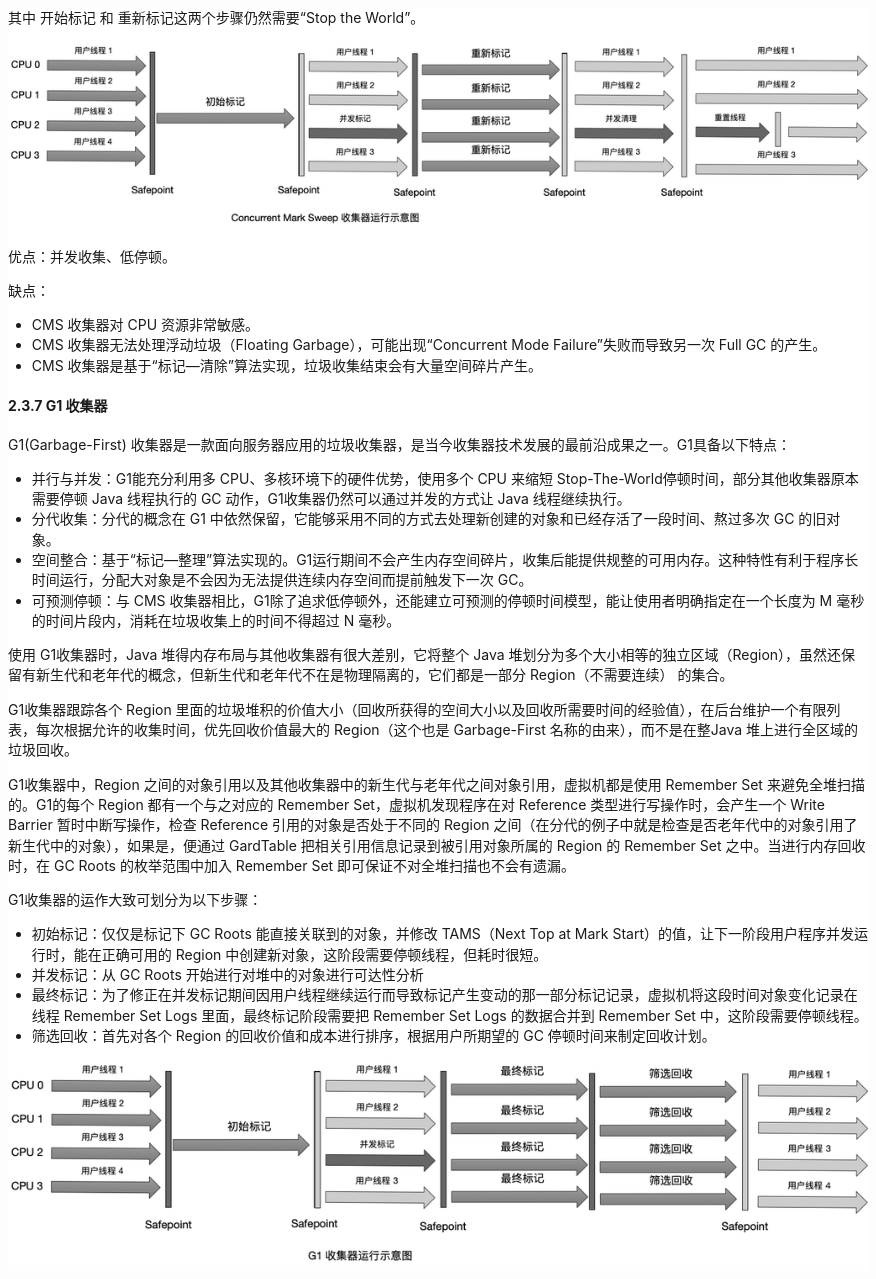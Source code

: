 其中 开始标记 和 重新标记这两个步骤仍然需要“Stop the World”。

![CMS收集器运行示意图](./pictures/cms.png)

优点：并发收集、低停顿。

缺点：

- CMS 收集器对 CPU 资源非常敏感。
- CMS 收集器无法处理浮动垃圾（Floating Garbage），可能出现“Concurrent Mode Failure”失败而导致另一次 Full GC 的产生。
- CMS 收集器是基于“标记—清除”算法实现，垃圾收集结束会有大量空间碎片产生。

#### 2.3.7 G1 收集器

G1(Garbage-First) 收集器是一款面向服务器应用的垃圾收集器，是当今收集器技术发展的最前沿成果之一。G1具备以下特点：

- 并行与并发：G1能充分利用多 CPU、多核环境下的硬件优势，使用多个 CPU 来缩短 Stop-The-World停顿时间，部分其他收集器原本需要停顿 Java 线程执行的 GC 动作，G1收集器仍然可以通过并发的方式让 Java 线程继续执行。
- 分代收集：分代的概念在 G1 中依然保留，它能够采用不同的方式去处理新创建的对象和已经存活了一段时间、熬过多次 GC 的旧对象。
- 空间整合：基于“标记—整理”算法实现的。G1运行期间不会产生内存空间碎片，收集后能提供规整的可用内存。这种特性有利于程序长时间运行，分配大对象是不会因为无法提供连续内存空间而提前触发下一次 GC。
- 可预测停顿：与 CMS 收集器相比，G1除了追求低停顿外，还能建立可预测的停顿时间模型，能让使用者明确指定在一个长度为 M 毫秒的时间片段内，消耗在垃圾收集上的时间不得超过 N 毫秒。

使用 G1收集器时，Java 堆得内存布局与其他收集器有很大差别，它将整个 Java 堆划分为多个大小相等的独立区域（Region），虽然还保留有新生代和老年代的概念，但新生代和老年代不在是物理隔离的，它们都是一部分 Region（不需要连续） 的集合。

G1收集器跟踪各个 Region 里面的垃圾堆积的价值大小（回收所获得的空间大小以及回收所需要时间的经验值），在后台维护一个有限列表，每次根据允许的收集时间，优先回收价值最大的 Region（这个也是 Garbage-First 名称的由来），而不是在整Java 堆上进行全区域的垃圾回收。

G1收集器中，Region 之间的对象引用以及其他收集器中的新生代与老年代之间对象引用，虚拟机都是使用 Remember Set 来避免全堆扫描的。G1的每个 Region 都有一个与之对应的 Remember Set，虚拟机发现程序在对 Reference 类型进行写操作时，会产生一个 Write Barrier 暂时中断写操作，检查 Reference 引用的对象是否处于不同的 Region 之间（在分代的例子中就是检查是否老年代中的对象引用了新生代中的对象），如果是，便通过 GardTable 把相关引用信息记录到被引用对象所属的 Region 的 Remember Set 之中。当进行内存回收时，在 GC Roots 的枚举范围中加入 Remember Set 即可保证不对全堆扫描也不会有遗漏。

G1收集器的运作大致可划分为以下步骤：

- 初始标记：仅仅是标记下 GC Roots 能直接关联到的对象，并修改 TAMS（Next Top at Mark Start）的值，让下一阶段用户程序并发运行时，能在正确可用的 Region 中创建新对象，这阶段需要停顿线程，但耗时很短。
- 并发标记：从 GC Roots 开始进行对堆中的对象进行可达性分析
- 最终标记：为了修正在并发标记期间因用户线程继续运行而导致标记产生变动的那一部分标记记录，虚拟机将这段时间对象变化记录在线程 Remember Set Logs 里面，最终标记阶段需要把 Remember Set Logs 的数据合并到 Remember Set 中，这阶段需要停顿线程。
- 筛选回收：首先对各个 Region 的回收价值和成本进行排序，根据用户所期望的 GC 停顿时间来制定回收计划。

![G1收集器运行示意图](./pictures/g1.png)

